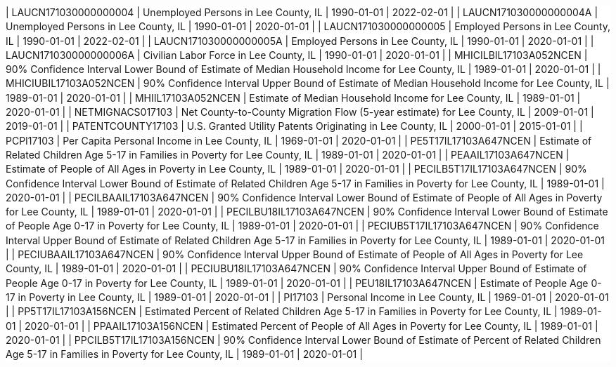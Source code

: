 | LAUCN171030000000004      | Unemployed Persons in Lee County, IL                                                                                                                                    | 1990-01-01          | 2022-02-01        |
| LAUCN171030000000004A     | Unemployed Persons in Lee County, IL                                                                                                                                    | 1990-01-01          | 2020-01-01        |
| LAUCN171030000000005      | Employed Persons in Lee County, IL                                                                                                                                      | 1990-01-01          | 2022-02-01        |
| LAUCN171030000000005A     | Employed Persons in Lee County, IL                                                                                                                                      | 1990-01-01          | 2020-01-01        |
| LAUCN171030000000006A     | Civilian Labor Force in Lee County, IL                                                                                                                                  | 1990-01-01          | 2020-01-01        |
| MHICILBIL17103A052NCEN    | 90% Confidence Interval Lower Bound of Estimate of Median Household Income for Lee County, IL                                                                           | 1989-01-01          | 2020-01-01        |
| MHICIUBIL17103A052NCEN    | 90% Confidence Interval Upper Bound of Estimate of Median Household Income for Lee County, IL                                                                           | 1989-01-01          | 2020-01-01        |
| MHIIL17103A052NCEN        | Estimate of Median Household Income for Lee County, IL                                                                                                                  | 1989-01-01          | 2020-01-01        |
| NETMIGNACS017103          | Net County-to-County Migration Flow (5-year estimate) for Lee County, IL                                                                                                | 2009-01-01          | 2019-01-01        |
| PATENTCOUNTY17103         | U.S. Granted Utility Patents Originating in Lee County, IL                                                                                                              | 2000-01-01          | 2015-01-01        |
| PCPI17103                 | Per Capita Personal Income in Lee County, IL                                                                                                                            | 1969-01-01          | 2020-01-01        |
| PE5T17IL17103A647NCEN     | Estimate of Related Children Age 5-17 in Families in Poverty for Lee County, IL                                                                                         | 1989-01-01          | 2020-01-01        |
| PEAAIL17103A647NCEN       | Estimate of People of All Ages in Poverty in Lee County, IL                                                                                                             | 1989-01-01          | 2020-01-01        |
| PECILB5T17IL17103A647NCEN | 90% Confidence Interval Lower Bound of Estimate of Related Children Age 5-17 in Families in Poverty for Lee County, IL                                                  | 1989-01-01          | 2020-01-01        |
| PECILBAAIL17103A647NCEN   | 90% Confidence Interval Lower Bound of Estimate of People of All Ages in Poverty for Lee County, IL                                                                     | 1989-01-01          | 2020-01-01        |
| PECILBU18IL17103A647NCEN  | 90% Confidence Interval Lower Bound of Estimate of People Age 0-17 in Poverty for Lee County, IL                                                                        | 1989-01-01          | 2020-01-01        |
| PECIUB5T17IL17103A647NCEN | 90% Confidence Interval Upper Bound of Estimate of Related Children Age 5-17 in Families in Poverty for Lee County, IL                                                  | 1989-01-01          | 2020-01-01        |
| PECIUBAAIL17103A647NCEN   | 90% Confidence Interval Upper Bound of Estimate of People of All Ages in Poverty for Lee County, IL                                                                     | 1989-01-01          | 2020-01-01        |
| PECIUBU18IL17103A647NCEN  | 90% Confidence Interval Upper Bound of Estimate of People Age 0-17 in Poverty for Lee County, IL                                                                        | 1989-01-01          | 2020-01-01        |
| PEU18IL17103A647NCEN      | Estimate of People Age 0-17 in Poverty in Lee County, IL                                                                                                                | 1989-01-01          | 2020-01-01        |
| PI17103                   | Personal Income in Lee County, IL                                                                                                                                       | 1969-01-01          | 2020-01-01        |
| PP5T17IL17103A156NCEN     | Estimated Percent of Related Children Age 5-17 in Families in Poverty for Lee County, IL                                                                                | 1989-01-01          | 2020-01-01        |
| PPAAIL17103A156NCEN       | Estimated Percent of People of All Ages in Poverty for Lee County, IL                                                                                                   | 1989-01-01          | 2020-01-01        |
| PPCILB5T17IL17103A156NCEN | 90% Confidence Interval Lower Bound of Estimate of Percent of Related Children Age 5-17 in Families in Poverty for Lee County, IL                                       | 1989-01-01          | 2020-01-01        |
